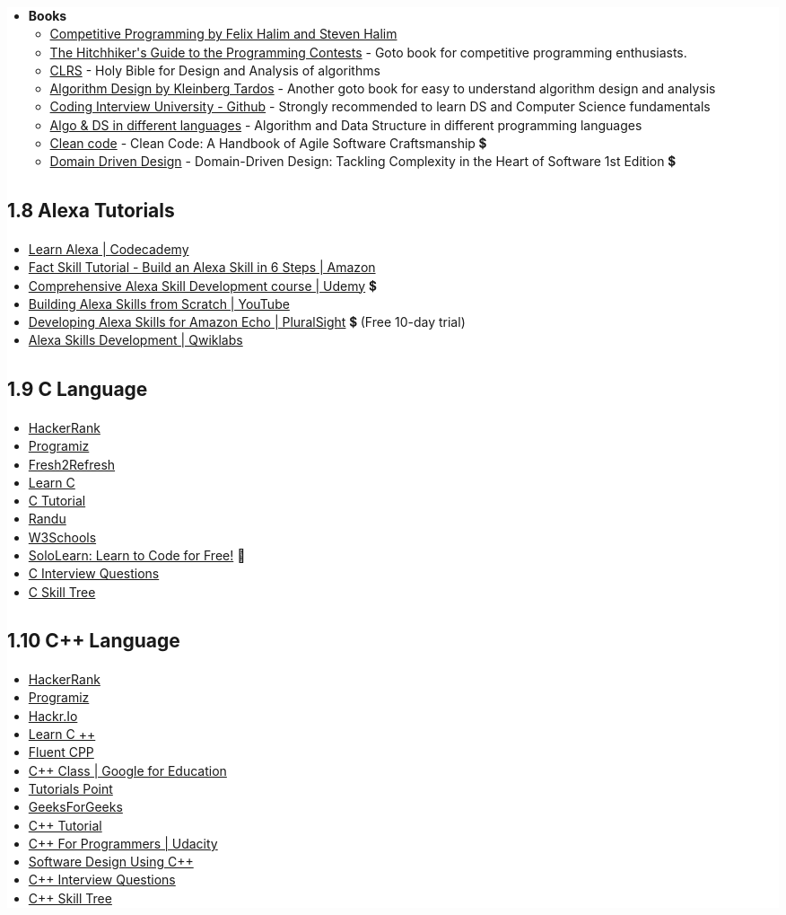 - **Books**
    - [Competitive Programming by Felix Halim and Steven Halim](https://www.comp.nus.edu.sg/~stevenha/myteaching/competitive_programming/cp1.pdf)
    - [The Hitchhiker's Guide to the Programming Contests](https://comscigate.com/Books/contests/icpc.pdf) - Goto book for competitive programming enthusiasts.
    - [CLRS](http://ressources.unisciel.fr/algoprog/s00aaroot/aa00module1/res/%5BCormen-AL2011%5DIntroduction_To_Algorithms-A3.pdf)  - Holy Bible for Design and Analysis of algorithms
    - [Algorithm Design by Kleinberg Tardos](http://www.cs.sjtu.edu.cn/~jiangli/teaching/CS222/files/materials/Algorithm%20Design.pdf) - Another goto book for easy to understand algorithm design and analysis
    - [Coding Interview University - Github](https://github.com/jwasham/coding-interview-university) -  Strongly recommended to learn DS and Computer Science fundamentals
    - [Algo & DS in different languages](https://github.com/ZoranPandovski/al-go-rithms) - Algorithm and Data Structure in different programming languages
    - [Clean code](https://www.amazon.com/Clean-Code-Handbook-Software-Craftsmanship/dp/0132350882) - Clean Code: A Handbook of Agile Software Craftsmanship :heavy_dollar_sign:
    - [Domain Driven Design](https://www.amazon.com/Domain-Driven-Design-Tackling-Complexity-Software/dp/0321125215/) - Domain-Driven Design: Tackling Complexity in the Heart of Software 1st Edition :heavy_dollar_sign:

## 1.8 Alexa Tutorials
 - [Learn Alexa | Codecademy](https://www.codecademy.com/learn/learn-alexa)
 - [ Fact Skill Tutorial - Build an Alexa Skill in 6 Steps | Amazon](https://developer.amazon.com/alexa-skills-kit/tutorials/fact-skill-1)
 - [Comprehensive Alexa Skill Development course | Udemy](https://www.udemy.com/comprehensive-alexa-skill-development-course/?siteID=Fh5UMknfYAU-DbsLrZFg2AAmpu3BgGbHJQ&LSNPUBID=Fh5UMknfYAU) :heavy_dollar_sign:
 - [Building Alexa Skills from Scratch | YouTube](https://www.youtube.com/watch?list=PL2KJmkHeYQTNwlZqLh_ptZhSNZf93e8Sp&v=1cx_I0kARnU)
 - [Developing Alexa Skills for Amazon Echo | PluralSight](https://www.pluralsight.com/courses/amazon-echo-developing-alexa-skills) :heavy_dollar_sign: (Free 10-day trial)
 - [Alexa Skills Development | Qwiklabs](https://qwiklabs.com/quests/19)

## 1.9 C Language
 - [HackerRank]( https://www.hackerrank.com/domains/c)
 - [Programiz](https://www.programiz.com/c-programming)
 - [Fresh2Refresh](https://fresh2refresh.com/c-programming/)
 - [Learn C](https://www.learn-c.org/)
 - [C Tutorial](https://www.scaler.com/topics/c)
 - [Randu](https://randu.org/tutorials/c/)
 - [W3Schools](https://www.w3schools.in/c-tutorial/)
 - [SoloLearn: Learn to Code for Free!](https://www.sololearn.com/) :baby:
 - [C Interview Questions](https://www.interviewbit.com/c-interview-questions/)
 - [C Skill Tree](https://labex.io/skilltrees/c)

## 1.10 C++ Language
 - [HackerRank](https://www.hackerrank.com/domains/cpp)
 - [Programiz](https://www.programiz.com/cpp-programming)
 - [Hackr.Io](https://hackr.io/tutorials/learn-c-plus-plus)
 - [Learn C ++](http://www.cplusplus.com/doc/tutorial/)
 - [Fluent CPP](https://www.fluentcpp.com/)
 - [C++ Class | Google for Education ](https://developers.google.com/edu/c++/)
 - [Tutorials Point](https://www.tutorialspoint.com/cplusplus/)
 - [GeeksForGeeks](https://www.geeksforgeeks.org/c-plus-plus/)
 - [C++ Tutorial](https://www.scaler.com/topics/cpp/)
 - [C++ For Programmers | Udacity](https://in.udacity.com/course/c-for-programmers--ud210)
 - [Software Design Using C++](https://cis.stvincent.edu/html/tutorials/swd/)
 - [C++ Interview Questions](https://www.interviewbit.com/cpp-interview-questions/)
 - [C++ Skill Tree](https://labex.io/skilltrees/cpp)
